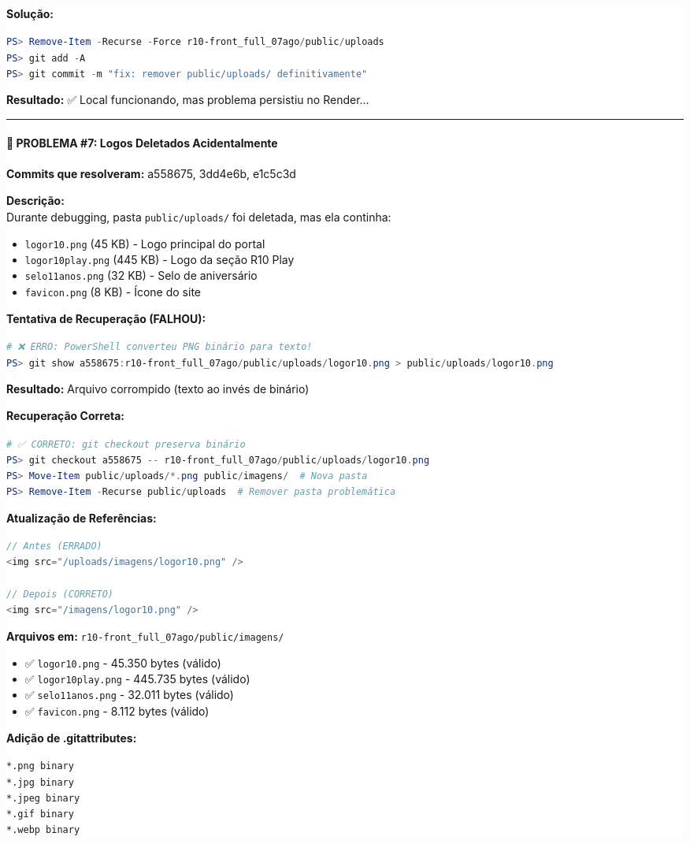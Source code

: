 **Solução:**
```powershell
PS> Remove-Item -Recurse -Force r10-front_full_07ago/public/uploads
PS> git add -A
PS> git commit -m "fix: remover public/uploads/ definitivamente"
```

**Resultado:** ✅ Local funcionando, mas problema persistiu no Render...

---

#### 🐛 PROBLEMA #7: Logos Deletados Acidentalmente
**Commits que resolveram:** a558675, 3dd4e6b, e1c5c3d

**Descrição:**  
Durante debugging, pasta `public/uploads/` foi deletada, mas ela continha:
- `logor10.png` (45 KB) - Logo principal do portal
- `logor10play.png` (445 KB) - Logo da seção R10 Play
- `selo11anos.png` (32 KB) - Selo de aniversário
- `favicon.png` (8 KB) - Ícone do site

**Tentativa de Recuperação (FALHOU):**
```powershell
# ❌ ERRO: PowerShell converteu PNG binário para texto!
PS> git show a558675:r10-front_full_07ago/public/uploads/logor10.png > public/uploads/logor10.png
```

**Resultado:** Arquivo corrompido (texto ao invés de binário)

**Recuperação Correta:**
```powershell
# ✅ CORRETO: git checkout preserva binário
PS> git checkout a558675 -- r10-front_full_07ago/public/uploads/logor10.png
PS> Move-Item public/uploads/*.png public/imagens/  # Nova pasta
PS> Remove-Item -Recurse public/uploads  # Remover pasta problemática
```

**Atualização de Referências:**
```typescript
// Antes (ERRADO)
<img src="/uploads/imagens/logor10.png" />

// Depois (CORRETO)  
<img src="/imagens/logor10.png" />
```

**Arquivos em:** `r10-front_full_07ago/public/imagens/`
- ✅ `logor10.png` - 45.350 bytes (válido)
- ✅ `logor10play.png` - 445.735 bytes (válido)
- ✅ `selo11anos.png` - 32.011 bytes (válido)
- ✅ `favicon.png` - 8.112 bytes (válido)

**Adição de .gitattributes:**
```gitattributes
*.png binary
*.jpg binary
*.jpeg binary
*.gif binary
*.webp binary
```
